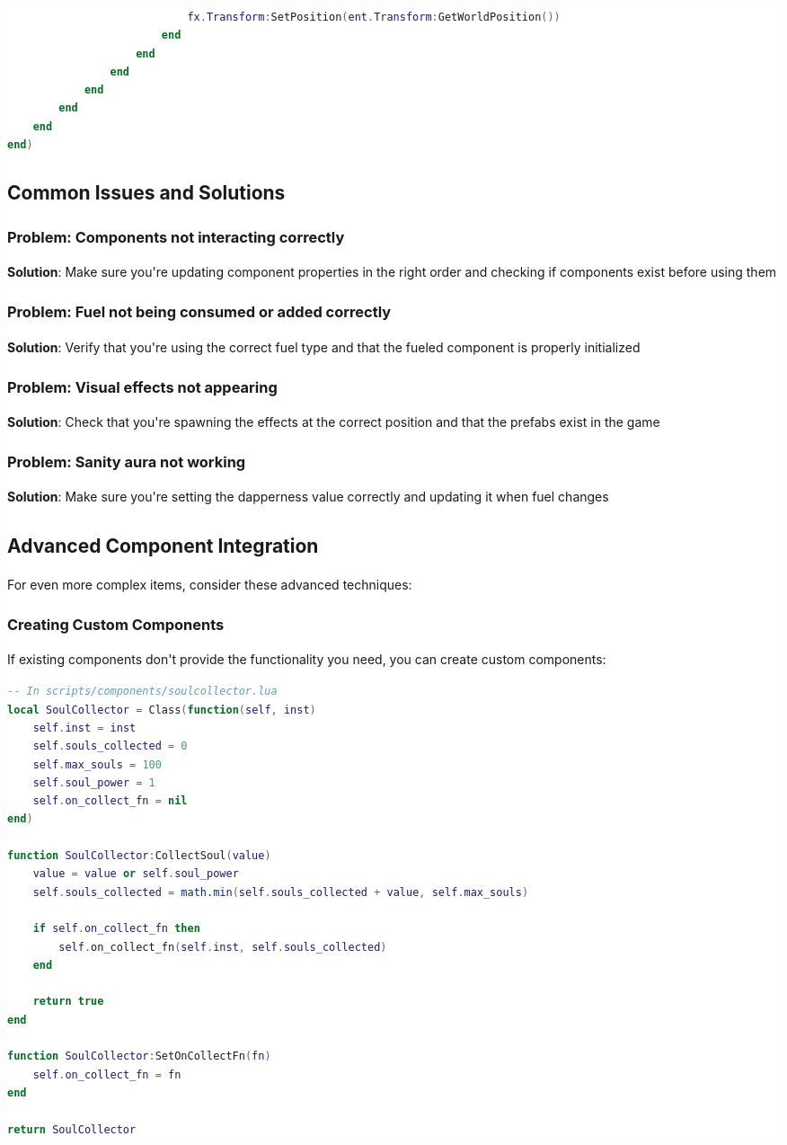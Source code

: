 ```lua
                            fx.Transform:SetPosition(ent.Transform:GetWorldPosition())
                        end
                    end
                end
            end
        end
    end
end)
```

## Common Issues and Solutions

### Problem: Components not interacting correctly
**Solution**: Make sure you're updating component properties in the right order and checking if components exist before using them

### Problem: Fuel not being consumed or added correctly
**Solution**: Verify that you're using the correct fuel type and that the fueled component is properly initialized

### Problem: Visual effects not appearing
**Solution**: Check that you're spawning the effects at the correct position and that the prefabs exist in the game

### Problem: Sanity aura not working
**Solution**: Make sure you're setting the dapperness value correctly and updating it when fuel changes

## Advanced Component Integration

For even more complex items, consider these advanced techniques:

### Creating Custom Components

If existing components don't provide the functionality you need, you can create custom components:

```lua
-- In scripts/components/soulcollector.lua
local SoulCollector = Class(function(self, inst)
    self.inst = inst
    self.souls_collected = 0
    self.max_souls = 100
    self.soul_power = 1
    self.on_collect_fn = nil
end)

function SoulCollector:CollectSoul(value)
    value = value or self.soul_power
    self.souls_collected = math.min(self.souls_collected + value, self.max_souls)
    
    if self.on_collect_fn then
        self.on_collect_fn(self.inst, self.souls_collected)
    end
    
    return true
end

function SoulCollector:SetOnCollectFn(fn)
    self.on_collect_fn = fn
end

return SoulCollector
```
